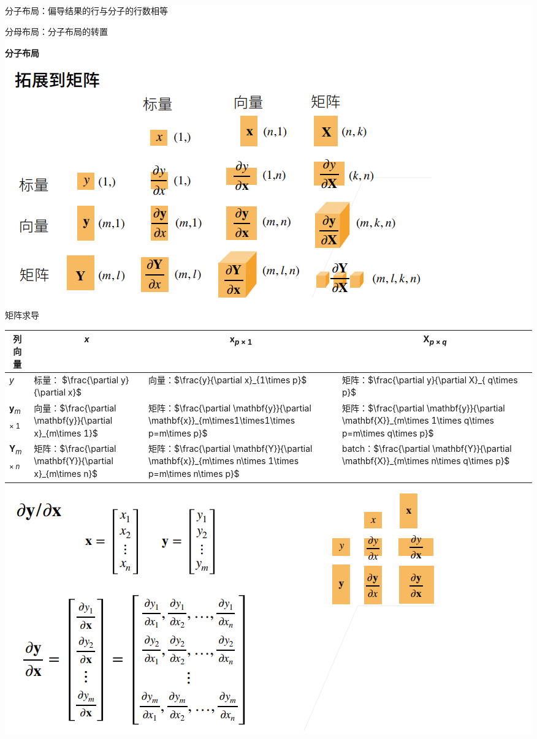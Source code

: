 分子布局：偏导结果的行与分子的行数相等

分母布局：分子布局的转置

**分子布局**

![image-20240316103935908](0-绪论/image-20240316103935908.png)

矩阵求导

| 列向量                   | $x$                                                        | $\mathbf{x}_{p\times 1}$                                     | $\mathbf{X}_{p\times q}$                                     |
| ------------------------ | ---------------------------------------------------------- | ------------------------------------------------------------ | ------------------------------------------------------------ |
| $y$                      | 标量： $\frac{\partial y}{\partial x}$                     | 向量：$\frac{y}{\partial x}_{1\times p}$                     | 矩阵：$\frac{\partial y}{\partial X}_{ q\times p}$           |
| $\mathbf{y}_{m\times 1}$ | 向量：$\frac{\partial \mathbf{y}}{\partial x}_{m\times 1}$ | 矩阵：$\frac{\partial \mathbf{y}}{\partial \mathbf{x}}_{m\times1\times1\times p=m\times p}$ | 矩阵：$\frac{\partial \mathbf{y}}{\partial \mathbf{X}}_{m\times 1\times q\times p=m\times q\times p}$ |
| $\mathbf{Y}_{m\times n}$ | 矩阵：$\frac{\partial \mathbf{Y}}{\partial x}_{m\times n}$ | 矩阵：$\frac{\partial \mathbf{Y}}{\partial \mathbf{x}}_{m\times n\times 1\times p=m\times n\times p}$ | batch：$\frac{\partial \mathbf{Y}}{\partial \mathbf{X}}_{m\times n\times q\times p}$ |

![image-20240316103847226](0-绪论/image-20240316103847226.png)
